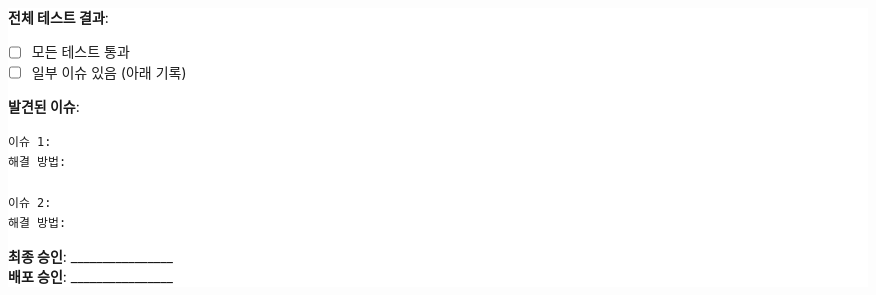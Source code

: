 **전체 테스트 결과**: 
- [ ] 모든 테스트 통과
- [ ] 일부 이슈 있음 (아래 기록)

**발견된 이슈**:
```
이슈 1: 
해결 방법: 

이슈 2:
해결 방법:
```

**최종 승인**: ________________  
**배포 승인**: ________________